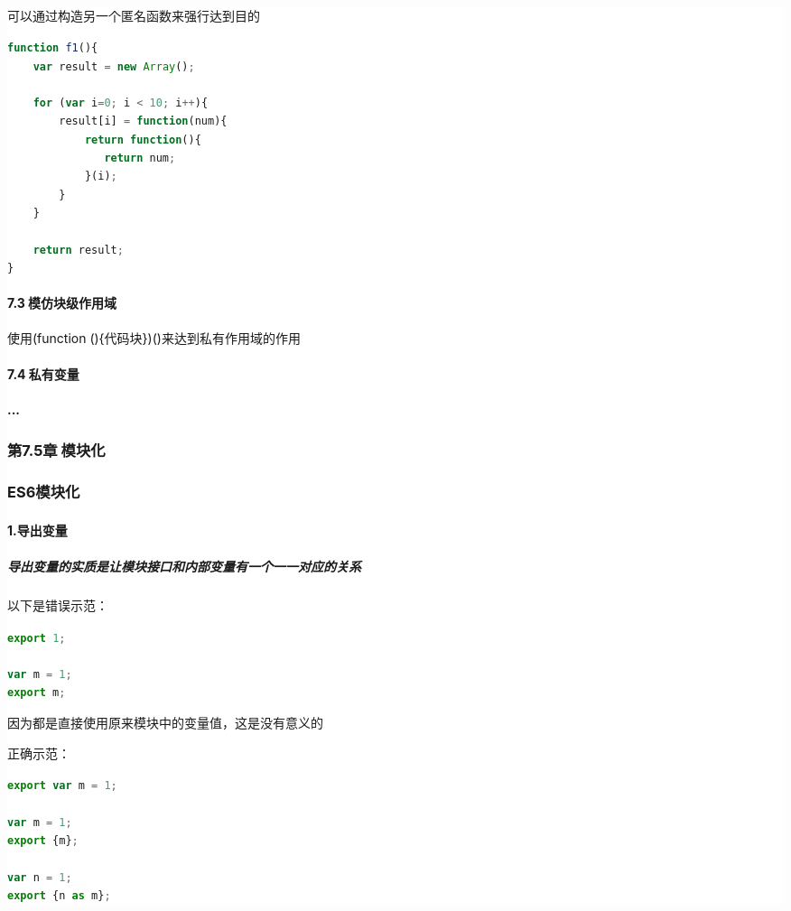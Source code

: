   可以通过构造另一个匿名函数来强行达到目的

   ```javascript
   function f1(){
       var result = new Array();
       
       for (var i=0; i < 10; i++){
           result[i] = function(num){
               return function(){
                  return num; 
               }(i);
           }
       }
       
       return result;
   }
   ```

   

#### 7.3 模仿块级作用域

使用(function (){代码块})()来达到私有作用域的作用



#### 7.4 私有变量



#### ...



### 第7.5章 模块化

### ES6模块化

#### 1.导出变量

##### 导出变量的实质是让模块接口和内部变量有一个一一对应的关系



以下是错误示范：

```javascript
export 1;

var m = 1;
export m;
```

因为都是直接使用原来模块中的变量值，这是没有意义的

正确示范：

```javascript
export var m = 1;

var m = 1;
export {m};

var n = 1;
export {n as m};
```
